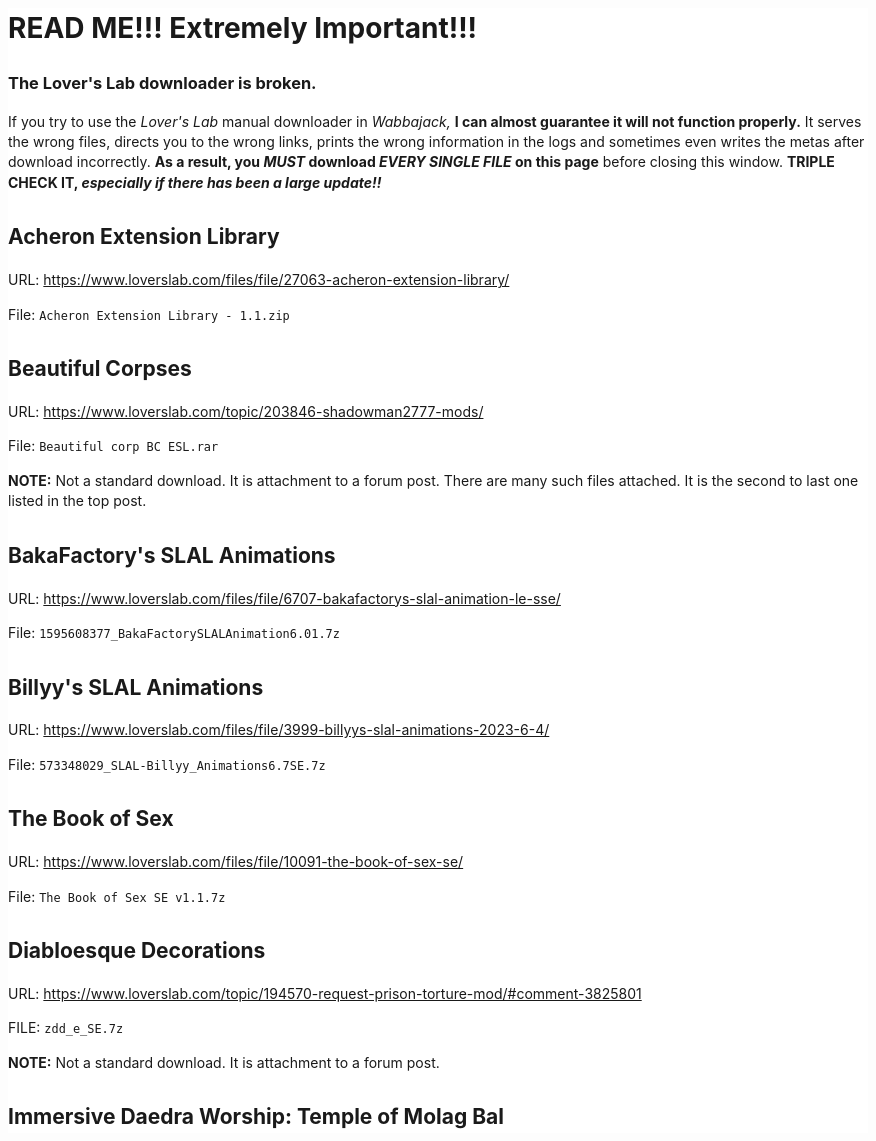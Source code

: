 # READ ME!!! Extremely Important!!!

### The Lover's Lab downloader is broken.

If you try to use the _Lover's Lab_ manual downloader in _Wabbajack,_ **I can almost guarantee it will not function properly.** It serves the wrong files, directs you to the wrong links, prints the wrong information in the logs and sometimes even writes the metas after download incorrectly. **As a result, you _MUST_ download _EVERY SINGLE FILE_ on this page** before closing this window. **TRIPLE CHECK IT, _especially if there has been a large update!!_**

## Acheron Extension Library

URL: https://www.loverslab.com/files/file/27063-acheron-extension-library/

File: `Acheron Extension Library - 1.1.zip`

## Beautiful Corpses

URL: https://www.loverslab.com/topic/203846-shadowman2777-mods/

File: `Beautiful corp BC ESL.rar`

**NOTE:** Not a standard download. It is attachment to a forum post. There are many such files attached. It is the second to last one listed in the top post.

## BakaFactory's SLAL Animations

URL: https://www.loverslab.com/files/file/6707-bakafactorys-slal-animation-le-sse/

File: `1595608377_BakaFactorySLALAnimation6.01.7z`

## Billyy's SLAL Animations

URL: https://www.loverslab.com/files/file/3999-billyys-slal-animations-2023-6-4/

File: `573348029_SLAL-Billyy_Animations6.7SE.7z`

## The Book of Sex

URL: https://www.loverslab.com/files/file/10091-the-book-of-sex-se/

File: `The Book of Sex SE v1.1.7z`

## Diabloesque Decorations

URL: https://www.loverslab.com/topic/194570-request-prison-torture-mod/#comment-3825801

FILE: `zdd_e_SE.7z`

**NOTE:** Not a standard download. It is attachment to a forum post.

## Immersive Daedra Worship: Temple of Molag Bal
